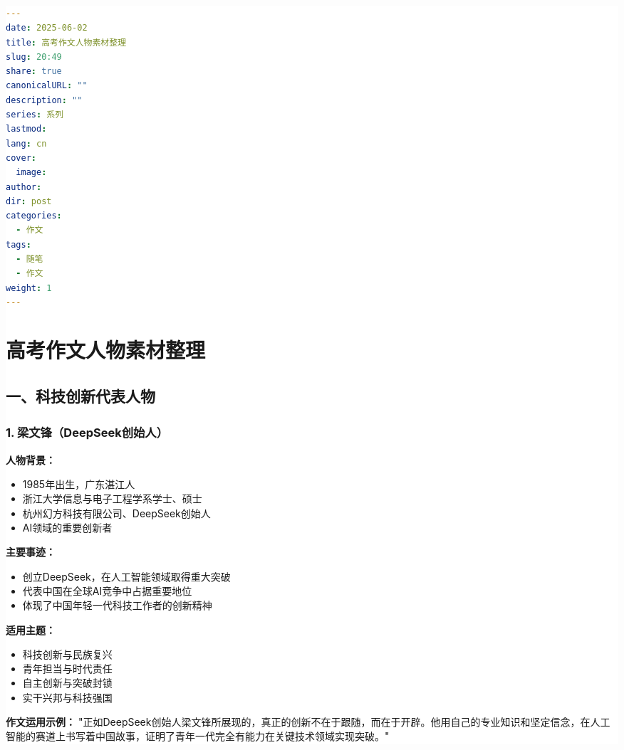 ```yaml
---
date: 2025-06-02
title: 高考作文人物素材整理
slug: 20:49
share: true
canonicalURL: ""
description: ""
series: 系列
lastmod: 
lang: cn
cover:
  image: 
author: 
dir: post
categories:
  - 作文
tags:
  - 随笔
  - 作文
weight: 1
---
```

# 高考作文人物素材整理

## 一、科技创新代表人物

### 1. 梁文锋（DeepSeek创始人）

**人物背景：**

- 1985年出生，广东湛江人
- 浙江大学信息与电子工程学系学士、硕士
- 杭州幻方科技有限公司、DeepSeek创始人
- AI领域的重要创新者

**主要事迹：**

- 创立DeepSeek，在人工智能领域取得重大突破
- 代表中国在全球AI竞争中占据重要地位
- 体现了中国年轻一代科技工作者的创新精神

**适用主题：**

- 科技创新与民族复兴
- 青年担当与时代责任
- 自主创新与突破封锁
- 实干兴邦与科技强国

**作文运用示例：** "正如DeepSeek创始人梁文锋所展现的，真正的创新不在于跟随，而在于开辟。他用自己的专业知识和坚定信念，在人工智能的赛道上书写着中国故事，证明了青年一代完全有能力在关键技术领域实现突破。"
